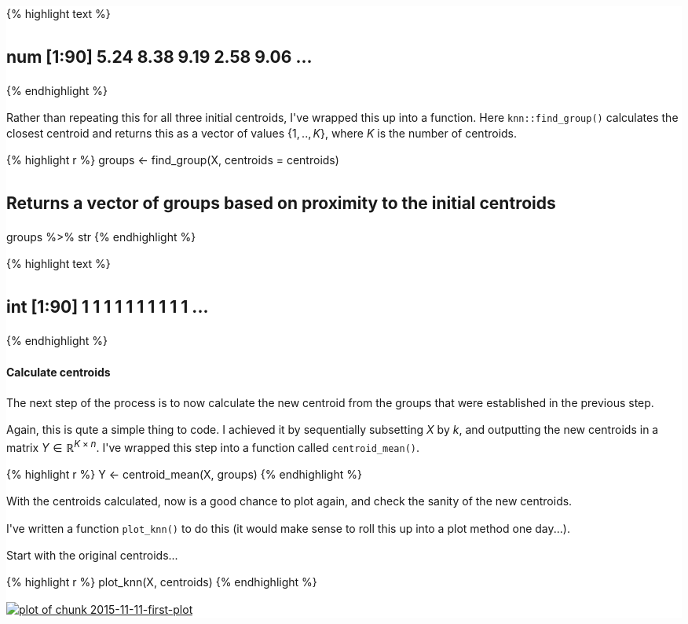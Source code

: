 

{% highlight text %}
##  num [1:90] 5.24 8.38 9.19 2.58 9.06 ...
{% endhighlight %}
 
Rather than repeating this for all three initial centroids, I've wrapped this up into a function.
Here `knn::find_group()` calculates the closest centroid and returns this as a vector of values $\{1,..,K\}$, where $K$ is the number of centroids.
 

{% highlight r %}
groups <- find_group(X, centroids = centroids)
 
## Returns a vector of groups based on proximity to the initial centroids
 
groups %>% str
{% endhighlight %}



{% highlight text %}
##  int [1:90] 1 1 1 1 1 1 1 1 1 1 ...
{% endhighlight %}
 
#### Calculate centroids
 
The next step of the process is to now calculate the new centroid from the groups that were established in the previous step.
 
Again, this is qute a simple thing to code. 
I achieved it by sequentially subsetting $X$ by $k$, and outputting the new centroids in a matrix  $Y\in\mathbb{R}^{K \times n}$.
I've wrapped this step into a function called `centroid_mean()`.
 

{% highlight r %}
Y <- centroid_mean(X, groups)
{% endhighlight %}
 
With the centroids calculated, now is a good chance to plot again, and check the sanity of the new centroids.
 
I've written a function `plot_knn()` to do this (it would make sense to roll this up into a plot method one day...).
 
Start with the original centroids...
 

{% highlight r %}
plot_knn(X, centroids)
{% endhighlight %}

[![plot of chunk 2015-11-11-first-plot](/figures/2015-11-11-first-plot-1.png)](/figures/2015-11-11-first-plot-1.png) 
 